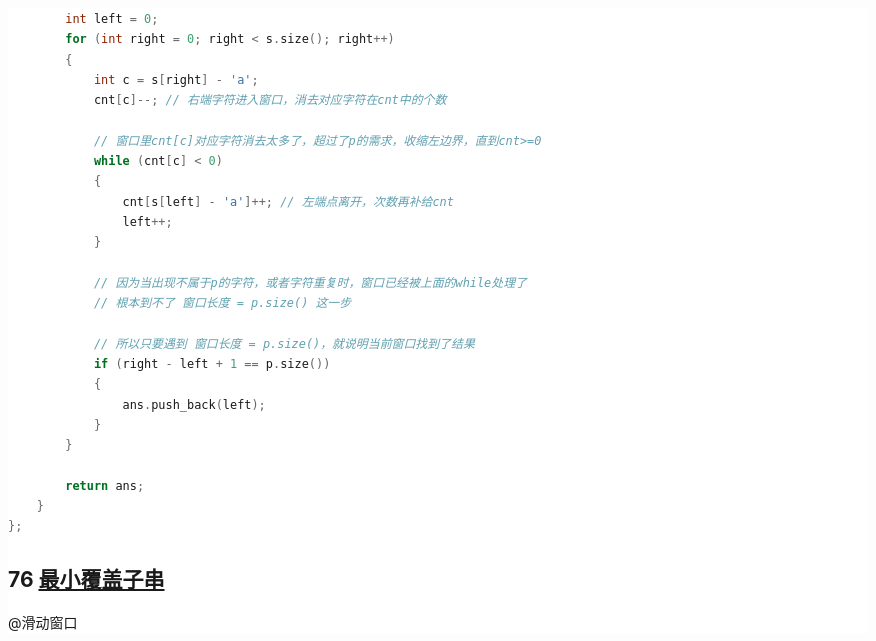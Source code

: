 ~~~C++
        int left = 0;
        for (int right = 0; right < s.size(); right++)
        {
            int c = s[right] - 'a';
            cnt[c]--; // 右端字符进入窗口，消去对应字符在cnt中的个数

            // 窗口里cnt[c]对应字符消去太多了，超过了p的需求，收缩左边界，直到cnt>=0
            while (cnt[c] < 0)
            {
                cnt[s[left] - 'a']++; // 左端点离开，次数再补给cnt
                left++;
            }

            // 因为当出现不属于p的字符，或者字符重复时，窗口已经被上面的while处理了
            // 根本到不了 窗口长度 = p.size() 这一步

            // 所以只要遇到 窗口长度 = p.size()，就说明当前窗口找到了结果
            if (right - left + 1 == p.size())
            {
                ans.push_back(left);
            }
        }

        return ans;
    }
};
~~~







## 76 [最小覆盖子串](https://leetcode.cn/problems/minimum-window-substring/?envType=study-plan-v2&envId=top-100-liked)

@滑动窗口
